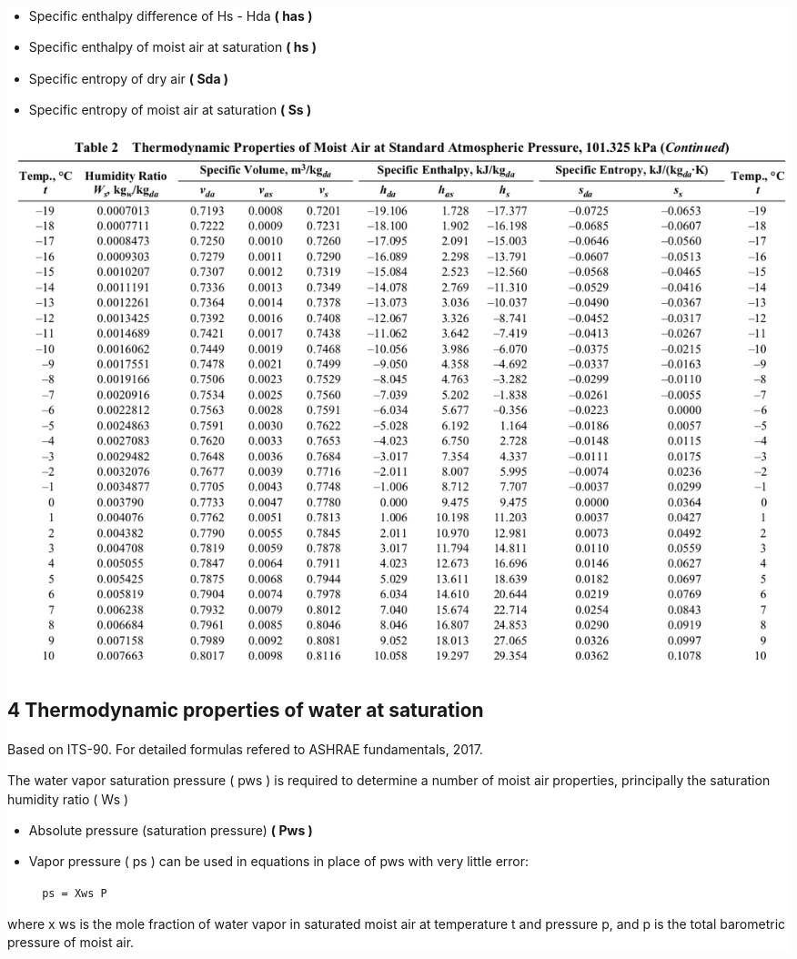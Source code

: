 * Specific enthalpy difference of Hs - Hda **( has )** 

* Specific enthalpy of moist air at saturation **( hs )**

* Specific entropy of dry air **( Sda )**

* Specific entropy of moist air at saturation **( Ss )** 

![image info](./static/table_2.png)

## 4 Thermodynamic properties of water at saturation
Based on ITS-90. For detailed formulas refered to ASHRAE fundamentals, 2017.

The water vapor saturation pressure ( pws ) is required to determine
a number of moist air properties, principally the saturation humidity ratio ( Ws )

* Absolute pressure (saturation pressure)  **( Pws )**
* Vapor pressure ( ps ) can be used in equations in place of pws with very little error: 

		ps = Xws P 

where x ws is the mole fraction of water vapor in saturated moist air
at temperature t and pressure p, and p is the total barometric pressure
of moist air.
